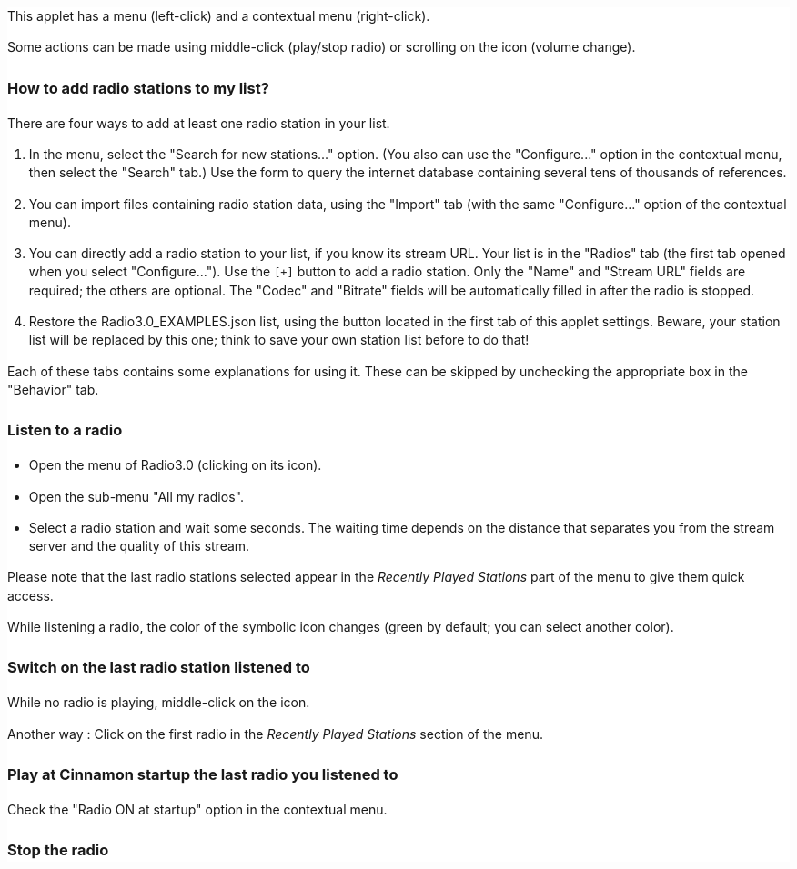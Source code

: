 This applet has a menu (left-click) and a contextual menu (right-click).

Some actions can be made using middle-click (play/stop radio) or scrolling on the icon (volume change).

<a name="HowToAdd"></a>
### How to add radio stations to my list?
There are four ways to add at least one radio station in your list.

  1. In the menu, select the "Search for new stations..." option. (You also can use the "Configure..." option in the contextual menu, then select the "Search" tab.) Use the form to query the internet database containing several tens of thousands of references.

  1. You can import files containing radio station data, using the "Import" tab (with the same "Configure..." option of the contextual menu).

  1. You can directly add a radio station to your list, if you know its stream URL. Your list is in the "Radios" tab (the first tab opened when you select "Configure..."). Use the `[+]` button to add a radio station. Only the "Name" and "Stream URL" fields are required; the others are optional. The "Codec" and "Bitrate" fields will be automatically filled in after the radio is stopped.

  1. Restore the Radio3.0_EXAMPLES.json list, using the button located in the first tab of this applet settings. Beware, your station list will be replaced by this one; think to save your own station list before to do that!

Each of these tabs contains some explanations for using it. These can be skipped by unchecking the appropriate box in the "Behavior" tab.

<a name="ListenRadio"></a>
### Listen to a radio

  * Open the menu of Radio3.0 (clicking on its icon).

  * Open the sub-menu "All my radios".

  * Select a radio station and wait some seconds. The waiting time depends on the distance that separates you from the stream server and the quality of this stream.

Please note that the last radio stations selected appear in the *Recently Played Stations* part of the menu to give them quick access.

While listening a radio, the color of the symbolic icon changes (green by default; you can select another color).

<a name="ListenLastRadio"></a>
### Switch on the last radio station listened to

While no radio is playing, middle-click on the icon.

Another way : Click on the first radio in the *Recently Played Stations* section of the menu.

<a name="ListenAtStartup"></a>
### Play at Cinnamon startup the last radio you listened to

Check the "Radio ON at startup" option in the contextual menu.

<a name="StopRadio"></a>
### Stop the radio


[screenshot]: https://github.com/claudiux/docs/raw/master/Radio3.0/screenshots/screenshot.png
[sshot_settings_tabs]: https://github.com/claudiux/docs/raw/master/Radio3.0/screenshots/Radio30_Settings_All_Tabs.png
[sshot_radios_tab1]: https://github.com/claudiux/docs/raw/master/Radio3.0/screenshots/Radio30_RadiosTab_1.png
[sshot_radios_tab2]: https://github.com/claudiux/docs/raw/master/Radio3.0/screenshots/Radio30_RadiosTab_2.png
[sshot_radios_tab3]: https://github.com/claudiux/docs/raw/master/Radio3.0/screenshots/Radio30_RadiosTab_3.png
[sshot_radios_tab4]: https://github.com/claudiux/docs/raw/master/Radio3.0/screenshots/Radio30_RadiosTab_4.png
[plus_button]: https://github.com/claudiux/docs/raw/master/Radio3.0/screenshots/R3_list_add_button.png
[minus_button]: https://github.com/claudiux/docs/raw/master/Radio3.0/screenshots/R3_list_remove_button.png
[pencil_button]: https://github.com/claudiux/docs/raw/master/Radio3.0/screenshots/R3_list_edit_button.png
[unchecked_button]: https://github.com/claudiux/docs/raw/master/Radio3.0/screenshots/R3_checkbox_symbolic_button.png
[moveup_button]: https://github.com/claudiux/docs/raw/master/Radio3.0/screenshots/R3_go_up_button.png
[movedown_button]: https://github.com/claudiux/docs/raw/master/Radio3.0/screenshots/R3_go_down_button.png
[top_button]: https://github.com/claudiux/docs/raw/master/Radio3.0/screenshots/R3_go_top_button.png
[bottom_button]: https://github.com/claudiux/docs/raw/master/Radio3.0/screenshots/R3_go_bottom_button.png
[prevcat_button]: https://github.com/claudiux/docs/raw/master/Radio3.0/screenshots/R3_go_previous_button.png
[nextcat_button]: https://github.com/claudiux/docs/raw/master/Radio3.0/screenshots/R3_go_next_button.png
[sshot_menu_myradiostations]: https://github.com/claudiux/docs/raw/master/Radio3.0/screenshots/Radio30_Menu_MyRadioStations.png  "My Radio Stations"
[sshot_search_tab1]: https://github.com/claudiux/docs/raw/master/Radio3.0/screenshots/Radio30_SearchTab_1.png
[sshot_search_tab2]: https://github.com/claudiux/docs/raw/master/Radio3.0/screenshots/Radio30_SearchTab_2.png
[sshot_import_tab1]: https://github.com/claudiux/docs/raw/master/Radio3.0/screenshots/Radio30_ImportTab_1.png
[sshot_import_tab2]: https://github.com/claudiux/docs/raw/master/Radio3.0/screenshots/Radio30_ImportTab_2.png
[sshot_menu_tab]: https://github.com/claudiux/docs/raw/master/Radio3.0/screenshots/Radio30_MenuTab.png
[sshot_behavior1_settings]: https://raw.githubusercontent.com/claudiux/docs/master/Radio3.0/screenshots/Radio30_Behavior1-StartUp.png
[sshot_behavior2_settings]: https://raw.githubusercontent.com/claudiux/docs/master/Radio3.0/screenshots/Radio30_Behavior2-VolumeStep.png
[sshot_behavior3_settings]: https://raw.githubusercontent.com/claudiux/docs/master/Radio3.0/screenshots/Radio30_Behavior3-ShowHelp.png
[sshot_behavior4_settings]: https://raw.githubusercontent.com/claudiux/docs/master/Radio3.0/screenshots/Radio30_Behavior4-Notifications.png
[sshot_behavior5_settings]: https://raw.githubusercontent.com/claudiux/docs/master/Radio3.0/screenshots/Radio30_Behavior5-CodecAndBitrate.png
[sshot_behavior6_settings]: https://raw.githubusercontent.com/claudiux/docs/master/Radio3.0/screenshots/Radio30_Behavior6-SymbolicIconColor.png
[sshot_recording_settings]: https://github.com/claudiux/docs/raw/master/Radio3.0/screenshots/Radio30_RecordingSettings.png
[sshot_network_settings]: https://github.com/claudiux/docs/raw/master/Radio3.0/screenshots/Radio30_NetworkSettings.png
[sshot_yt_settings]: https://raw.githubusercontent.com/claudiux/docs/master/Radio3.0/screenshots/Radio30_YT_Tab.png
[sshot_sched1_settings]: https://raw.githubusercontent.com/claudiux/docs/master/Radio3.0/screenshots/Radio30_SchedulingTab_1.png
[sshot_sched2_settings]: https://raw.githubusercontent.com/claudiux/docs/master/Radio3.0/screenshots/Radio30_SchedulingTab_2.png
[shoutcast]: https://directory.shoutcast.com/
[shoutcast_baroque]: https://github.com/claudiux/docs/raw/master/Radio3.0/screenshots/Shcst1.png
[shoutcast_save]: https://github.com/claudiux/docs/raw/master/Radio3.0/screenshots/Shcst2.png